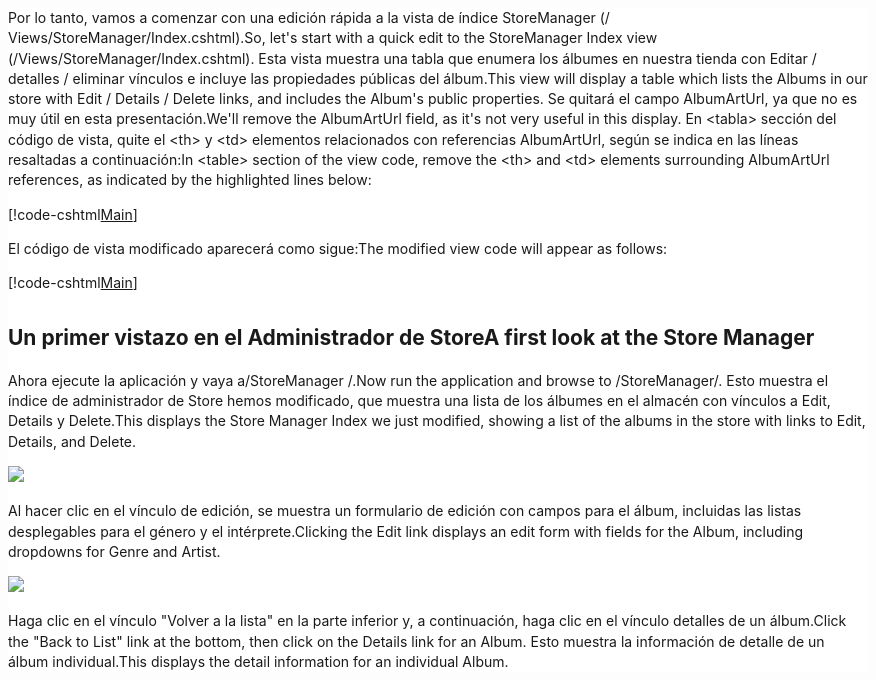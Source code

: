 <span data-ttu-id="d2c00-125">Por lo tanto, vamos a comenzar con una edición rápida a la vista de índice StoreManager (/ Views/StoreManager/Index.cshtml).</span><span class="sxs-lookup"><span data-stu-id="d2c00-125">So, let's start with a quick edit to the StoreManager Index view (/Views/StoreManager/Index.cshtml).</span></span> <span data-ttu-id="d2c00-126">Esta vista muestra una tabla que enumera los álbumes en nuestra tienda con Editar / detalles / eliminar vínculos e incluye las propiedades públicas del álbum.</span><span class="sxs-lookup"><span data-stu-id="d2c00-126">This view will display a table which lists the Albums in our store with Edit / Details / Delete links, and includes the Album's public properties.</span></span> <span data-ttu-id="d2c00-127">Se quitará el campo AlbumArtUrl, ya que no es muy útil en esta presentación.</span><span class="sxs-lookup"><span data-stu-id="d2c00-127">We'll remove the AlbumArtUrl field, as it's not very useful in this display.</span></span> <span data-ttu-id="d2c00-128">En &lt;tabla&gt; sección del código de vista, quite el &lt;th&gt; y &lt;td&gt; elementos relacionados con referencias AlbumArtUrl, según se indica en las líneas resaltadas a continuación:</span><span class="sxs-lookup"><span data-stu-id="d2c00-128">In &lt;table&gt; section of the view code, remove the &lt;th&gt; and &lt;td&gt; elements surrounding AlbumArtUrl references, as indicated by the highlighted lines below:</span></span>

[!code-cshtml[Main](mvc-music-store-part-5/samples/sample1.cshtml)]

<span data-ttu-id="d2c00-129">El código de vista modificado aparecerá como sigue:</span><span class="sxs-lookup"><span data-stu-id="d2c00-129">The modified view code will appear as follows:</span></span>

[!code-cshtml[Main](mvc-music-store-part-5/samples/sample2.cshtml)]

## <a name="a-first-look-at-the-store-manager"></a><span data-ttu-id="d2c00-130">Un primer vistazo en el Administrador de Store</span><span class="sxs-lookup"><span data-stu-id="d2c00-130">A first look at the Store Manager</span></span>

<span data-ttu-id="d2c00-131">Ahora ejecute la aplicación y vaya a/StoreManager /.</span><span class="sxs-lookup"><span data-stu-id="d2c00-131">Now run the application and browse to /StoreManager/.</span></span> <span data-ttu-id="d2c00-132">Esto muestra el índice de administrador de Store hemos modificado, que muestra una lista de los álbumes en el almacén con vínculos a Edit, Details y Delete.</span><span class="sxs-lookup"><span data-stu-id="d2c00-132">This displays the Store Manager Index we just modified, showing a list of the albums in the store with links to Edit, Details, and Delete.</span></span>

![](mvc-music-store-part-5/_static/image3.png)

<span data-ttu-id="d2c00-133">Al hacer clic en el vínculo de edición, se muestra un formulario de edición con campos para el álbum, incluidas las listas desplegables para el género y el intérprete.</span><span class="sxs-lookup"><span data-stu-id="d2c00-133">Clicking the Edit link displays an edit form with fields for the Album, including dropdowns for Genre and Artist.</span></span>

![](mvc-music-store-part-5/_static/image4.png)

<span data-ttu-id="d2c00-134">Haga clic en el vínculo "Volver a la lista" en la parte inferior y, a continuación, haga clic en el vínculo detalles de un álbum.</span><span class="sxs-lookup"><span data-stu-id="d2c00-134">Click the "Back to List" link at the bottom, then click on the Details link for an Album.</span></span> <span data-ttu-id="d2c00-135">Esto muestra la información de detalle de un álbum individual.</span><span class="sxs-lookup"><span data-stu-id="d2c00-135">This displays the detail information for an individual Album.</span></span>
